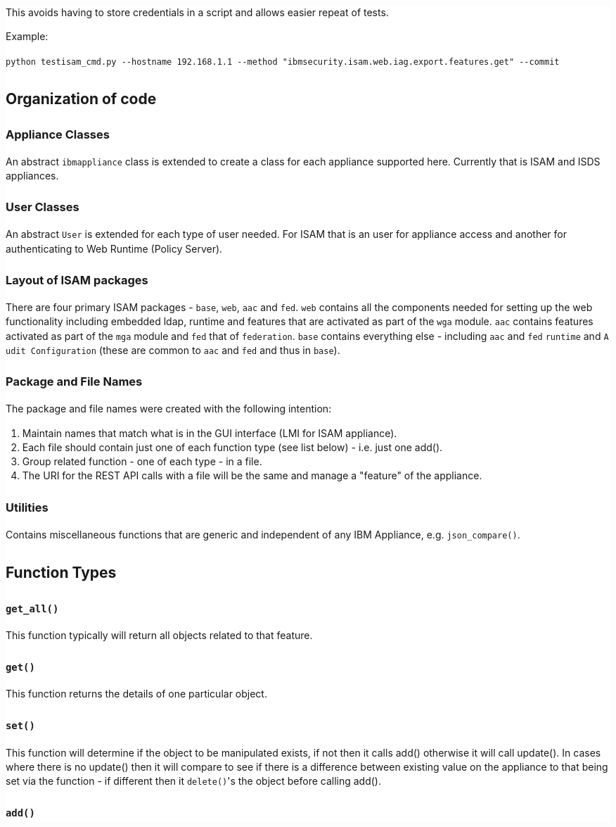 This avoids having to store credentials in a script and allows easier repeat of tests.

Example:

~~~~
python testisam_cmd.py --hostname 192.168.1.1 --method "ibmsecurity.isam.web.iag.export.features.get" --commit 
~~~~

## Organization of code

### Appliance Classes

An abstract `ibmappliance` class is extended to create a class for each appliance supported here.
Currently that is ISAM and ISDS appliances.

### User Classes

An abstract `User` is extended for each type of user needed. For ISAM that is an user for appliance access 
 and another for authenticating to Web Runtime (Policy Server).

### Layout of ISAM packages

There are four primary ISAM packages - `base`, `web`, `aac` and `fed`. `web` contains all the components needed
for setting up the web functionality including embedded ldap, runtime and features that are activated as part of the
`wga` module. `aac` contains features activated as part of the `mga` module and `fed` that of `federation`. `base` 
contains everything else - including `aac` and `fed` `runtime` and `Audit Configuration` (these are common to `aac` and `fed`
 and thus in `base`).
 
### Package and File Names

The package and file names were created with the following intention:
1. Maintain names that match what is in the GUI interface (LMI for ISAM appliance).
2. Each file should contain just one of each function type (see list below) - i.e. just one add().
3. Group related function - one of each type - in a file.
4. The URI for the REST API calls with a file will be the same and manage a "feature" of the appliance.

### Utilities

Contains miscellaneous functions that are generic and independent of any IBM Appliance, e.g. `json_compare()`.

## Function Types

### `get_all()`
This function typically will return all objects related to that feature.
### `get()`
This function returns the details of one particular object.
### `set()`
This function will determine if the object to be manipulated exists, if not then it calls add() otherwise it will call update().
In cases where there is no update() then it will compare to see if there is a difference between existing value on the appliance
to that being set via the function - if different then it `delete()`'s the object before calling add().
### `add()`